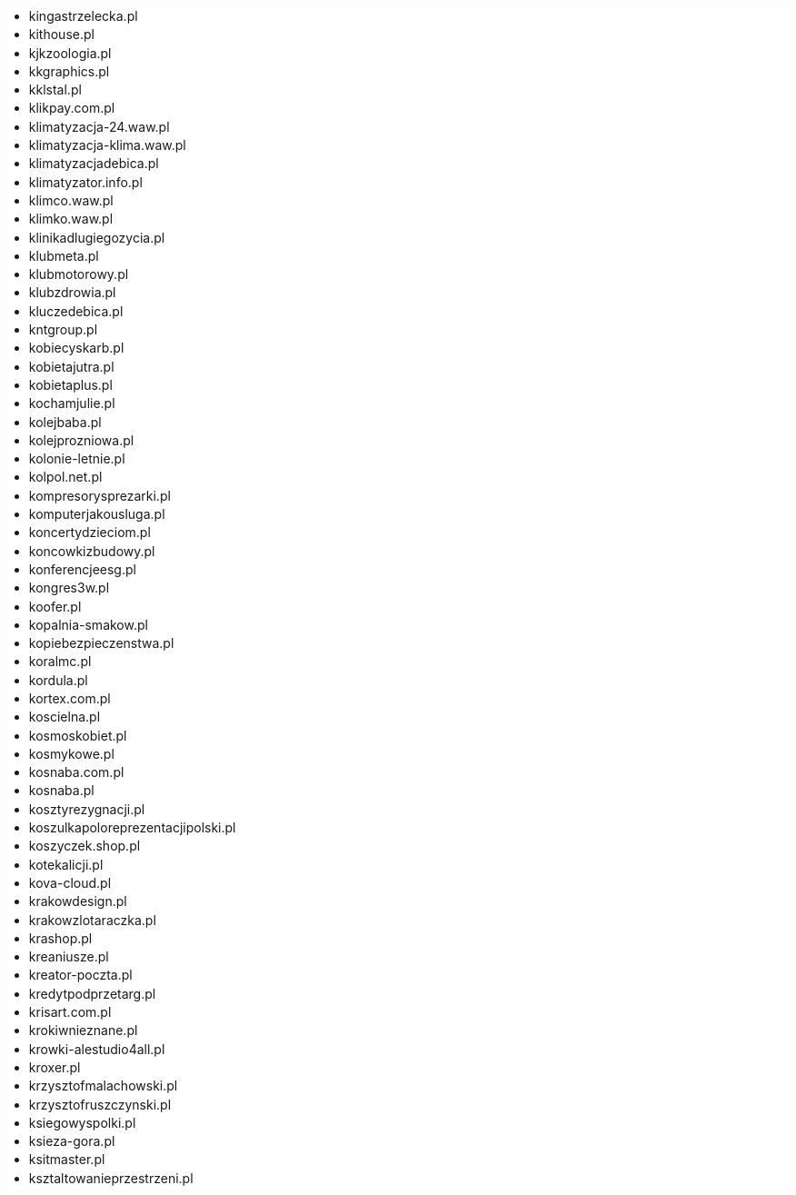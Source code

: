 - kingastrzelecka.pl
- kithouse.pl
- kjkzoologia.pl
- kkgraphics.pl
- kklstal.pl
- klikpay.com.pl
- klimatyzacja-24.waw.pl
- klimatyzacja-klima.waw.pl
- klimatyzacjadebica.pl
- klimatyzator.info.pl
- klimco.waw.pl
- klimko.waw.pl
- klinikadlugiegozycia.pl
- klubmeta.pl
- klubmotorowy.pl
- klubzdrowia.pl
- kluczedebica.pl
- kntgroup.pl
- kobiecyskarb.pl
- kobietajutra.pl
- kobietaplus.pl
- kochamjulie.pl
- kolejbaba.pl
- kolejprozniowa.pl
- kolonie-letnie.pl
- kolpol.net.pl
- kompresorysprezarki.pl
- komputerjakousluga.pl
- koncertydzieciom.pl
- koncowkizbudowy.pl
- konferencjeesg.pl
- kongres3w.pl
- koofer.pl
- kopalnia-smakow.pl
- kopiebezpieczenstwa.pl
- koralmc.pl
- kordula.pl
- kortex.com.pl
- koscielna.pl
- kosmoskobiet.pl
- kosmykowe.pl
- kosnaba.com.pl
- kosnaba.pl
- kosztyrezygnacji.pl
- koszulkapoloreprezentacjipolski.pl
- koszyczek.shop.pl
- kotekalicji.pl
- kova-cloud.pl
- krakowdesign.pl
- krakowzlotaraczka.pl
- krashop.pl
- kreaniusze.pl
- kreator-poczta.pl
- kredytpodprzetarg.pl
- krisart.com.pl
- krokiwnieznane.pl
- krowki-alestudio4all.pl
- kroxer.pl
- krzysztofmalachowski.pl
- krzysztofruszczynski.pl
- ksiegowyspolki.pl
- ksieza-gora.pl
- ksitmaster.pl
- ksztaltowanieprzestrzeni.pl